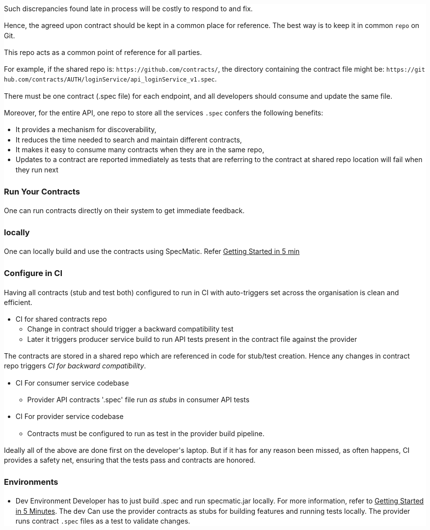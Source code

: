 Such discrepancies found late in process will be costly to respond to and fix.

Hence, the agreed upon contract should be kept in a common place for reference. The best way is to keep it in common `repo` on Git.

This repo acts as a common point of reference for all parties.

For example, if the shared repo is: `https://github.com/contracts/`, the directory containing the contract file might be: `https://github.com/contracts/AUTH/loginService/api_loginService_v1.spec`.

There must be one contract (.spec file) for each endpoint, and all developers should consume and update the same file.

Moreover, for the entire API, one repo to store all the services `.spec` confers the following benefits:
- It provides a mechanism for discoverability,
- It reduces the time needed to search and maintain different contracts,
- It makes it easy to consume many contracts when they are in the same repo,
- Updates to a contract are reported immediately as tests that are referring to the contract at shared repo location will fail when they run next

### Run Your Contracts
One can run contracts directly on their system to get immediate feedback.

### locally
One can locally build and use the contracts using SpecMatic. Refer [Getting Started in 5 min](/documentation/getting_started_programmatically.html)


### Configure in CI
Having all contracts (stub and test both) configured to run in CI with auto-triggers set across the organisation is clean and efficient.

- CI for shared contracts repo
  - Change in contract should trigger a backward compatibility test
  - Later it triggers producer service build to run API tests present in the contract file against the provider

The contracts are stored in a shared repo which are referenced in code for stub/test creation. Hence any changes in contract repo triggers
*CI for backward compatibility*.

- CI For consumer service codebase
  -  Provider API contracts '.spec' file run *as stubs* in consumer API tests

- CI For provider service codebase
  -  Contracts must be configured to run as test in the provider build pipeline.

Ideally all of the above are done first on the developer's laptop. But if it has for any reason been missed, as often happens, CI provides a safety net, ensuring that the tests pass and contracts are honored.

### Environments
- Dev Environment
  Developer has to just build .spec and run specmatic.jar locally. For more information, refer to [Getting Started in 5 Minutes](documentation/../../getting_started.html). The dev Can use the provider contracts as stubs for building features and running tests locally. The provider runs contract `.spec` files as a test to validate changes.
